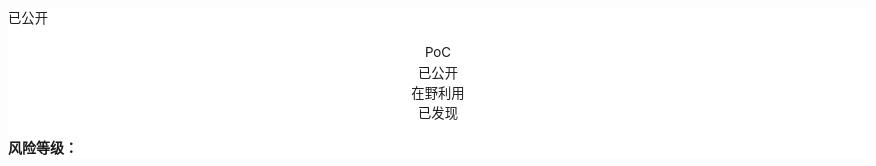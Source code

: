 <span style="outline: 0px;max-width: 100%;font-size: 10pt;font-family: mp-quote, -apple-system-font, BlinkMacSystemFont, &#34;Helvetica Neue&#34;, &#34;PingFang SC&#34;, &#34;Hiragino Sans GB&#34;, &#34;Microsoft YaHei UI&#34;, &#34;Microsoft YaHei&#34;, Arial, sans-serif;box-sizing: border-box !important;overflow-wrap: break-word !important;">已公开</span></section></td></tr><tr style="outline: 0px;max-width: 100%;box-sizing: border-box !important;overflow-wrap: break-word !important;"><td width="207" valign="top" style="padding: 0cm 5.4pt;outline: 0px;word-break: break-all;hyphens: auto;border-top: none;border-right-width: 1pt;border-right-color: windowtext;border-bottom-width: 1pt;border-bottom-color: windowtext;border-left-width: 1pt;border-left-color: windowtext;max-width: 100%;overflow-wrap: break-word !important;box-sizing: border-box !important;"><section style="outline: 0px;max-width: 100%;text-align: center;margin-bottom: 0px;box-sizing: border-box !important;overflow-wrap: break-word !important;"><span style="outline: 0px;max-width: 100%;font-size: 10pt;font-family: mp-quote, -apple-system-font, BlinkMacSystemFont, &#34;Helvetica Neue&#34;, &#34;PingFang SC&#34;, &#34;Hiragino Sans GB&#34;, &#34;Microsoft YaHei UI&#34;, &#34;Microsoft YaHei&#34;, Arial, sans-serif;box-sizing: border-box !important;overflow-wrap: break-word !important;">PoC</span></section></td><td width="207" valign="top" style="padding: 0cm 5.4pt;outline: 0px;word-break: break-all;hyphens: auto;border-top: none;border-right-width: 1pt;border-right-color: windowtext;border-bottom-width: 1pt;border-bottom-color: windowtext;border-left: none;max-width: 100%;overflow-wrap: break-word !important;box-sizing: border-box !important;"><section style="outline: 0px;max-width: 100%;text-align: center;margin-bottom: 0px;box-sizing: border-box !important;overflow-wrap: break-word !important;"><span style="outline: 0px;max-width: 100%;font-size: 10pt;font-family: mp-quote, -apple-system-font, BlinkMacSystemFont, &#34;Helvetica Neue&#34;, &#34;PingFang SC&#34;, &#34;Hiragino Sans GB&#34;, &#34;Microsoft YaHei UI&#34;, &#34;Microsoft YaHei&#34;, Arial, sans-serif;box-sizing: border-box !important;overflow-wrap: break-word !important;">已公开</span></section></td></tr><tr style="outline: 0px;max-width: 100%;box-sizing: border-box !important;overflow-wrap: break-word !important;"><td width="207" valign="top" style="padding: 0cm 5.4pt;outline: 0px;word-break: break-all;hyphens: auto;border-top: none;border-right-width: 1pt;border-right-color: windowtext;border-bottom-width: 1pt;border-bottom-color: windowtext;border-left-width: 1pt;border-left-color: windowtext;max-width: 100%;overflow-wrap: break-word !important;box-sizing: border-box !important;"><section style="outline: 0px;max-width: 100%;text-align: center;margin-bottom: 0px;box-sizing: border-box !important;overflow-wrap: break-word !important;"><span style="outline: 0px;max-width: 100%;font-size: 10pt;font-family: mp-quote, -apple-system-font, BlinkMacSystemFont, &#34;Helvetica Neue&#34;, &#34;PingFang SC&#34;, &#34;Hiragino Sans GB&#34;, &#34;Microsoft YaHei UI&#34;, &#34;Microsoft YaHei&#34;, Arial, sans-serif;box-sizing: border-box !important;overflow-wrap: break-word !important;">在野利用</span></section></td><td width="207" valign="top" style="padding: 0cm 5.4pt;outline: 0px;word-break: break-all;hyphens: auto;border-top: none;border-right-width: 1pt;border-right-color: windowtext;border-bottom-width: 1pt;border-bottom-color: windowtext;border-left: none;max-width: 100%;overflow-wrap: break-word !important;box-sizing: border-box !important;"><section style="outline: 0px;max-width: 100%;text-align: center;margin-bottom: 0px;box-sizing: border-box !important;overflow-wrap: break-word !important;"><span style="outline: 0px;max-width: 100%;font-size: 10pt;font-family: mp-quote, -apple-system-font, BlinkMacSystemFont, &#34;Helvetica Neue&#34;, &#34;PingFang SC&#34;, &#34;Hiragino Sans GB&#34;, &#34;Microsoft YaHei UI&#34;, &#34;Microsoft YaHei&#34;, Arial, sans-serif;box-sizing: border-box !important;overflow-wrap: break-word !important;">已发现</span></section></td></tr></tbody></table>  
  
**风险等级：**  